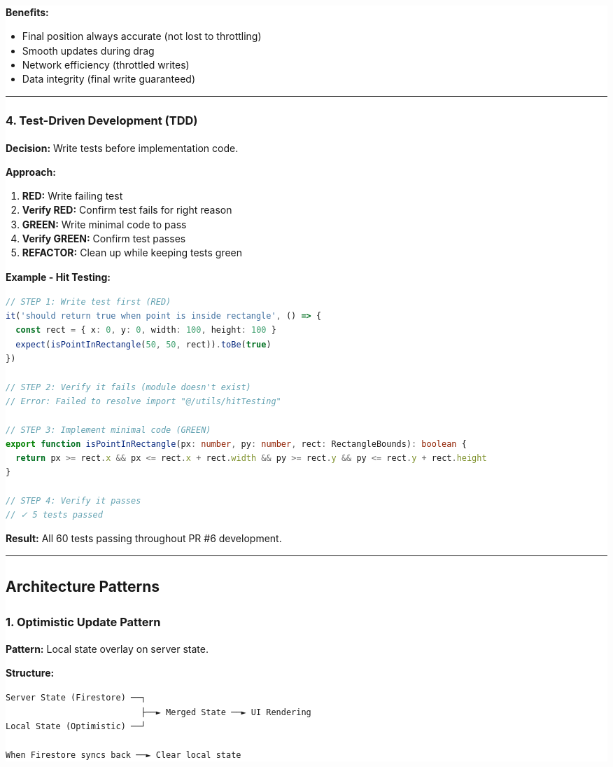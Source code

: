 **Benefits:**
- Final position always accurate (not lost to throttling)
- Smooth updates during drag
- Network efficiency (throttled writes)
- Data integrity (final write guaranteed)

---

### 4. Test-Driven Development (TDD)

**Decision:** Write tests before implementation code.

**Approach:**
1. **RED:** Write failing test
2. **Verify RED:** Confirm test fails for right reason
3. **GREEN:** Write minimal code to pass
4. **Verify GREEN:** Confirm test passes
5. **REFACTOR:** Clean up while keeping tests green

**Example - Hit Testing:**

```typescript
// STEP 1: Write test first (RED)
it('should return true when point is inside rectangle', () => {
  const rect = { x: 0, y: 0, width: 100, height: 100 }
  expect(isPointInRectangle(50, 50, rect)).toBe(true)
})

// STEP 2: Verify it fails (module doesn't exist)
// Error: Failed to resolve import "@/utils/hitTesting"

// STEP 3: Implement minimal code (GREEN)
export function isPointInRectangle(px: number, py: number, rect: RectangleBounds): boolean {
  return px >= rect.x && px <= rect.x + rect.width && py >= rect.y && py <= rect.y + rect.height
}

// STEP 4: Verify it passes
// ✓ 5 tests passed
```

**Result:** All 60 tests passing throughout PR #6 development.

---

## Architecture Patterns

### 1. Optimistic Update Pattern

**Pattern:** Local state overlay on server state.

**Structure:**
```
Server State (Firestore) ──┐
                           ├──► Merged State ──► UI Rendering
Local State (Optimistic) ──┘

When Firestore syncs back ──► Clear local state
```
